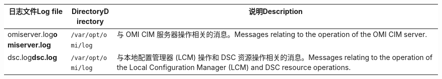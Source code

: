 |<span data-ttu-id="ed1b2-205">日志文件</span><span class="sxs-lookup"><span data-stu-id="ed1b2-205">Log file</span></span>|<span data-ttu-id="ed1b2-206">Directory</span><span class="sxs-lookup"><span data-stu-id="ed1b2-206">Directory</span></span>|<span data-ttu-id="ed1b2-207">说明</span><span class="sxs-lookup"><span data-stu-id="ed1b2-207">Description</span></span>|
|---|---|---|
|<span data-ttu-id="ed1b2-208">omiserver.log</span><span class="sxs-lookup"><span data-stu-id="ed1b2-208">**omiserver.log**</span></span>|`/var/opt/omi/log`|<span data-ttu-id="ed1b2-209">与 OMI CIM 服务器操作相关的消息。</span><span class="sxs-lookup"><span data-stu-id="ed1b2-209">Messages relating to the operation of the OMI CIM server.</span></span>|
|<span data-ttu-id="ed1b2-210">dsc.log</span><span class="sxs-lookup"><span data-stu-id="ed1b2-210">**dsc.log**</span></span>|`/var/opt/omi/log`|<span data-ttu-id="ed1b2-211">与本地配置管理器 (LCM) 操作和 DSC 资源操作相关的消息。</span><span class="sxs-lookup"><span data-stu-id="ed1b2-211">Messages relating to the operation of the Local Configuration Manager (LCM) and DSC resource operations.</span></span>|
